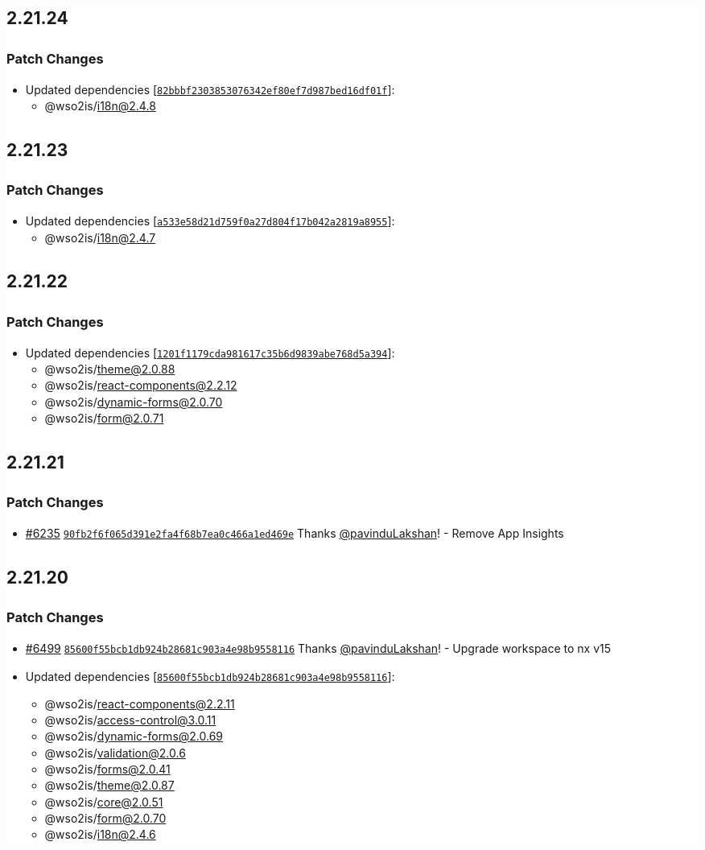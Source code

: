 ## 2.21.24

### Patch Changes

- Updated dependencies [[`82bbbf2303853076342ef80ef7d987bed16df01f`](https://github.com/wso2/identity-apps/commit/82bbbf2303853076342ef80ef7d987bed16df01f)]:
  - @wso2is/i18n@2.4.8

## 2.21.23

### Patch Changes

- Updated dependencies [[`a533e58d21d759f0a27d804f17b042a2819a8955`](https://github.com/wso2/identity-apps/commit/a533e58d21d759f0a27d804f17b042a2819a8955)]:
  - @wso2is/i18n@2.4.7

## 2.21.22

### Patch Changes

- Updated dependencies [[`1201f1179cda981617c35b6d9839abe768d5a394`](https://github.com/wso2/identity-apps/commit/1201f1179cda981617c35b6d9839abe768d5a394)]:
  - @wso2is/theme@2.0.88
  - @wso2is/react-components@2.2.12
  - @wso2is/dynamic-forms@2.0.70
  - @wso2is/form@2.0.71

## 2.21.21

### Patch Changes

- [#6235](https://github.com/wso2/identity-apps/pull/6235) [`90fb2f6f065d391e2fa4f68b7ea0c466a1ed469e`](https://github.com/wso2/identity-apps/commit/90fb2f6f065d391e2fa4f68b7ea0c466a1ed469e) Thanks [@pavinduLakshan](https://github.com/pavinduLakshan)! - Remove App Insights

## 2.21.20

### Patch Changes

- [#6499](https://github.com/wso2/identity-apps/pull/6499) [`85600f55bcb1db924b28681c903a4e98b9558116`](https://github.com/wso2/identity-apps/commit/85600f55bcb1db924b28681c903a4e98b9558116) Thanks [@pavinduLakshan](https://github.com/pavinduLakshan)! - Upgrade workspace to nx v15

- Updated dependencies [[`85600f55bcb1db924b28681c903a4e98b9558116`](https://github.com/wso2/identity-apps/commit/85600f55bcb1db924b28681c903a4e98b9558116)]:
  - @wso2is/react-components@2.2.11
  - @wso2is/access-control@3.0.11
  - @wso2is/dynamic-forms@2.0.69
  - @wso2is/validation@2.0.6
  - @wso2is/forms@2.0.41
  - @wso2is/theme@2.0.87
  - @wso2is/core@2.0.51
  - @wso2is/form@2.0.70
  - @wso2is/i18n@2.4.6
